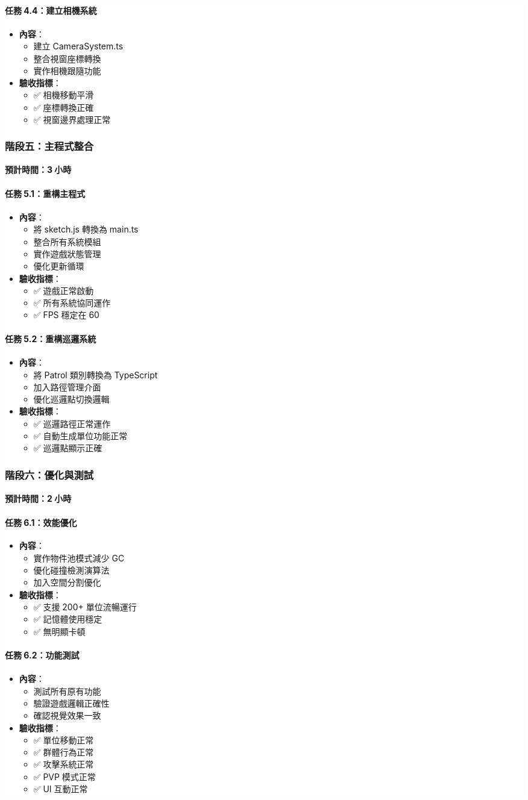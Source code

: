 #### 任務 4.4：建立相機系統
- **內容**：
  - 建立 CameraSystem.ts
  - 整合視窗座標轉換
  - 實作相機跟隨功能
- **驗收指標**：
  - ✅ 相機移動平滑
  - ✅ 座標轉換正確
  - ✅ 視窗邊界處理正常

### 階段五：主程式整合
**預計時間：3 小時**

#### 任務 5.1：重構主程式
- **內容**：
  - 將 sketch.js 轉換為 main.ts
  - 整合所有系統模組
  - 實作遊戲狀態管理
  - 優化更新循環
- **驗收指標**：
  - ✅ 遊戲正常啟動
  - ✅ 所有系統協同運作
  - ✅ FPS 穩定在 60

#### 任務 5.2：重構巡邏系統
- **內容**：
  - 將 Patrol 類別轉換為 TypeScript
  - 加入路徑管理介面
  - 優化巡邏點切換邏輯
- **驗收指標**：
  - ✅ 巡邏路徑正常運作
  - ✅ 自動生成單位功能正常
  - ✅ 巡邏點顯示正確

### 階段六：優化與測試
**預計時間：2 小時**

#### 任務 6.1：效能優化
- **內容**：
  - 實作物件池模式減少 GC
  - 優化碰撞檢測演算法
  - 加入空間分割優化
- **驗收指標**：
  - ✅ 支援 200+ 單位流暢運行
  - ✅ 記憶體使用穩定
  - ✅ 無明顯卡頓

#### 任務 6.2：功能測試
- **內容**：
  - 測試所有原有功能
  - 驗證遊戲邏輯正確性
  - 確認視覺效果一致
- **驗收指標**：
  - ✅ 單位移動正常
  - ✅ 群體行為正常
  - ✅ 攻擊系統正常
  - ✅ PVP 模式正常
  - ✅ UI 互動正常
